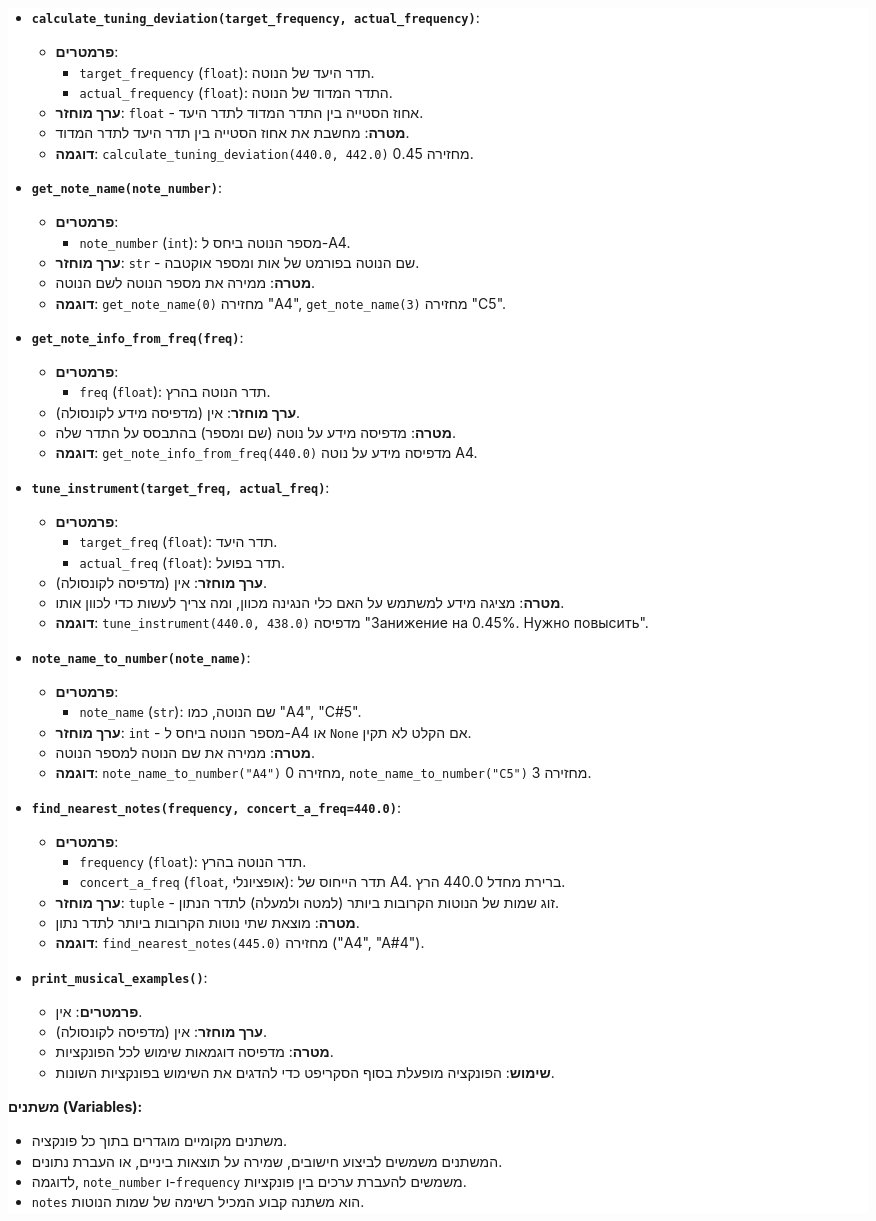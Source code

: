 *   **`calculate_tuning_deviation(target_frequency, actual_frequency)`**:
    *   **פרמטרים**:
        *   `target_frequency` (`float`): תדר היעד של הנוטה.
        *   `actual_frequency` (`float`): התדר המדוד של הנוטה.
    *   **ערך מוחזר**: `float` - אחוז הסטייה בין התדר המדוד לתדר היעד.
    *   **מטרה**: מחשבת את אחוז הסטייה בין תדר היעד לתדר המדוד.
    *   **דוגמה**: `calculate_tuning_deviation(440.0, 442.0)` מחזירה 0.45.

*   **`get_note_name(note_number)`**:
    *   **פרמטרים**:
        *   `note_number` (`int`): מספר הנוטה ביחס ל-A4.
    *   **ערך מוחזר**: `str` - שם הנוטה בפורמט של אות ומספר אוקטבה.
    *   **מטרה**: ממירה את מספר הנוטה לשם הנוטה.
    *    **דוגמה**: `get_note_name(0)` מחזירה "A4", `get_note_name(3)` מחזירה "C5".

*   **`get_note_info_from_freq(freq)`**:
    *   **פרמטרים**:
        *   `freq` (`float`): תדר הנוטה בהרץ.
    *   **ערך מוחזר**: אין (מדפיסה מידע לקונסולה).
    *    **מטרה**: מדפיסה מידע על נוטה (שם ומספר) בהתבסס על התדר שלה.
    *   **דוגמה**: `get_note_info_from_freq(440.0)` מדפיסה מידע על נוטה A4.

*   **`tune_instrument(target_freq, actual_freq)`**:
    *   **פרמטרים**:
        *    `target_freq` (`float`): תדר היעד.
        *    `actual_freq` (`float`): תדר בפועל.
    *   **ערך מוחזר**: אין (מדפיסה לקונסולה).
    *   **מטרה**: מציגה מידע למשתמש על האם כלי הנגינה מכוון, ומה צריך לעשות כדי לכוון אותו.
    *   **דוגמה**:  `tune_instrument(440.0, 438.0)` מדפיסה "Занижение на 0.45%. Нужно повысить".

*  **`note_name_to_number(note_name)`**:
    *   **פרמטרים**:
        *  `note_name` (`str`): שם הנוטה, כמו "A4", "C#5".
    *   **ערך מוחזר**: `int` - מספר הנוטה ביחס ל-A4 או `None` אם הקלט לא תקין.
    *   **מטרה**: ממירה את שם הנוטה למספר הנוטה.
    *   **דוגמה**: `note_name_to_number("A4")` מחזירה 0, `note_name_to_number("C5")` מחזירה 3.

*   **`find_nearest_notes(frequency, concert_a_freq=440.0)`**:
    *   **פרמטרים**:
        *    `frequency` (`float`): תדר הנוטה בהרץ.
        * `concert_a_freq` (`float`, אופציונלי): תדר הייחוס של A4. ברירת מחדל 440.0 הרץ.
    *   **ערך מוחזר**: `tuple` - זוג שמות של הנוטות הקרובות ביותר (למטה ולמעלה) לתדר הנתון.
    *   **מטרה**: מוצאת שתי נוטות הקרובות ביותר לתדר נתון.
    *   **דוגמה**: `find_nearest_notes(445.0)` מחזירה ("A4", "A#4").

*   **`print_musical_examples()`**:
    *   **פרמטרים**: אין.
    *   **ערך מוחזר**: אין (מדפיסה לקונסולה).
    *   **מטרה**: מדפיסה דוגמאות שימוש לכל הפונקציות.
    *   **שימוש**: הפונקציה מופעלת בסוף הסקריפט כדי להדגים את השימוש בפונקציות השונות.

**משתנים (Variables):**

*   משתנים מקומיים מוגדרים בתוך כל פונקציה.
*   המשתנים משמשים לביצוע חישובים, שמירה על תוצאות ביניים, או העברת נתונים.
*   לדוגמה, `note_number` ו-`frequency` משמשים להעברת ערכים בין פונקציות.
*   `notes` הוא משתנה קבוע המכיל רשימה של שמות הנוטות.
